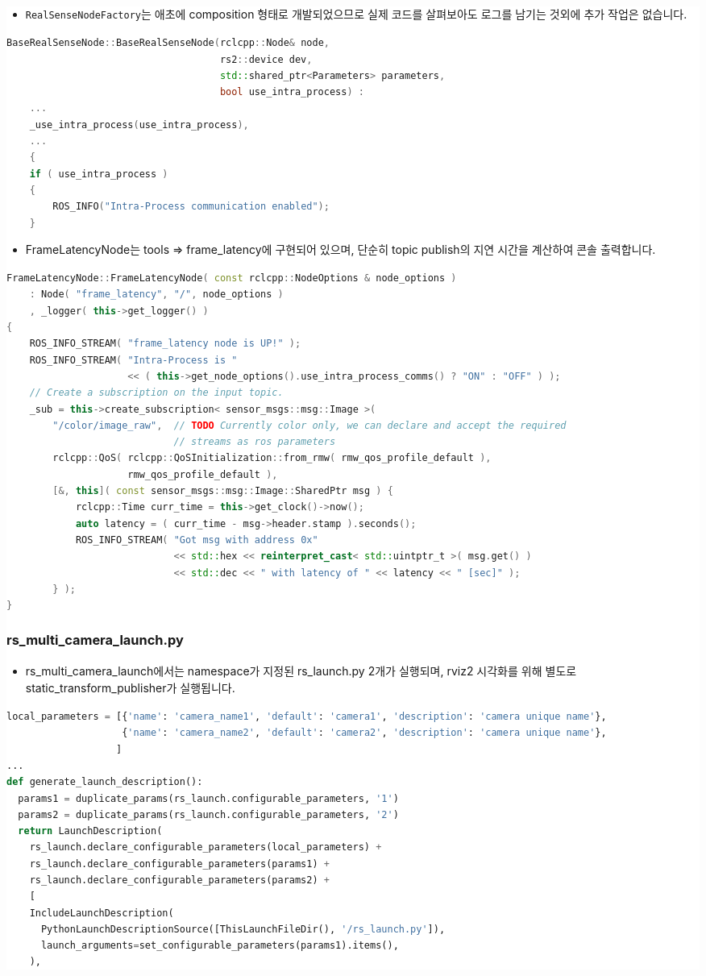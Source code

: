 - `RealSenseNodeFactory`는 애초에 composition 형태로 개발되었으므로 실제 코드를 살펴보아도 로그를 남기는 것외에 추가 작업은 없습니다.

```cpp
BaseRealSenseNode::BaseRealSenseNode(rclcpp::Node& node,
                                     rs2::device dev,
                                     std::shared_ptr<Parameters> parameters,
                                     bool use_intra_process) :
    ...
    _use_intra_process(use_intra_process),
    ...
    {
    if ( use_intra_process )
    {
        ROS_INFO("Intra-Process communication enabled");
    }
```

- FrameLatencyNode는 tools ⇒ frame_latency에 구현되어 있으며, 단순히 topic publish의 지연 시간을 계산하여 콘솔 출력합니다.

```cpp
FrameLatencyNode::FrameLatencyNode( const rclcpp::NodeOptions & node_options )
    : Node( "frame_latency", "/", node_options )
    , _logger( this->get_logger() )
{
    ROS_INFO_STREAM( "frame_latency node is UP!" );
    ROS_INFO_STREAM( "Intra-Process is "
                     << ( this->get_node_options().use_intra_process_comms() ? "ON" : "OFF" ) );
    // Create a subscription on the input topic.
    _sub = this->create_subscription< sensor_msgs::msg::Image >(
        "/color/image_raw",  // TODO Currently color only, we can declare and accept the required
                             // streams as ros parameters
        rclcpp::QoS( rclcpp::QoSInitialization::from_rmw( rmw_qos_profile_default ),
                     rmw_qos_profile_default ),
        [&, this]( const sensor_msgs::msg::Image::SharedPtr msg ) {
            rclcpp::Time curr_time = this->get_clock()->now();
            auto latency = ( curr_time - msg->header.stamp ).seconds();
            ROS_INFO_STREAM( "Got msg with address 0x"
                             << std::hex << reinterpret_cast< std::uintptr_t >( msg.get() )
                             << std::dec << " with latency of " << latency << " [sec]" );
        } );
}
```

### rs_multi_camera_launch.py

- rs_multi_camera_launch에서는 namespace가 지정된 rs_launch.py 2개가 실행되며, rviz2 시각화를 위해 별도로 static_transform_publisher가 실행됩니다.

```python
local_parameters = [{'name': 'camera_name1', 'default': 'camera1', 'description': 'camera unique name'},
                    {'name': 'camera_name2', 'default': 'camera2', 'description': 'camera unique name'},
                   ]
...
def generate_launch_description():
  params1 = duplicate_params(rs_launch.configurable_parameters, '1')
  params2 = duplicate_params(rs_launch.configurable_parameters, '2')
  return LaunchDescription(
    rs_launch.declare_configurable_parameters(local_parameters) +
    rs_launch.declare_configurable_parameters(params1) +
    rs_launch.declare_configurable_parameters(params2) +
    [
    IncludeLaunchDescription(
      PythonLaunchDescriptionSource([ThisLaunchFileDir(), '/rs_launch.py']),
      launch_arguments=set_configurable_parameters(params1).items(),
    ),
```